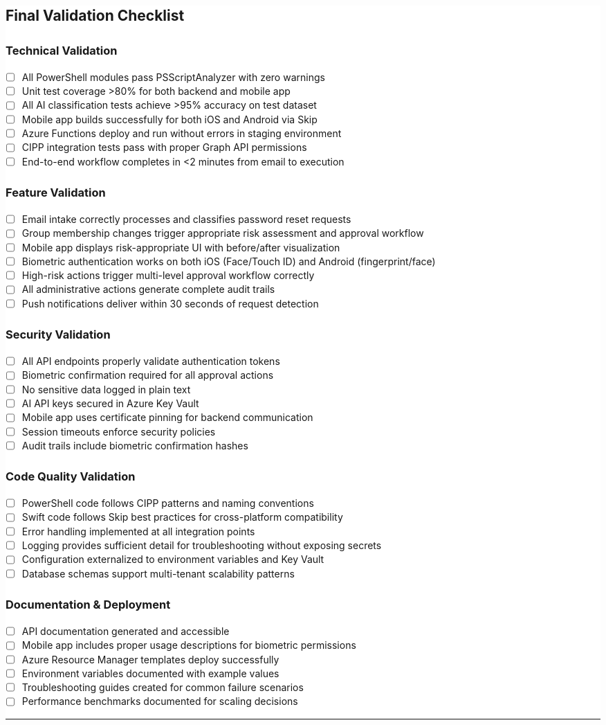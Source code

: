 ## Final Validation Checklist

### Technical Validation

- [ ] All PowerShell modules pass PSScriptAnalyzer with zero warnings
- [ ] Unit test coverage >80% for both backend and mobile app
- [ ] All AI classification tests achieve >95% accuracy on test dataset
- [ ] Mobile app builds successfully for both iOS and Android via Skip
- [ ] Azure Functions deploy and run without errors in staging environment
- [ ] CIPP integration tests pass with proper Graph API permissions
- [ ] End-to-end workflow completes in <2 minutes from email to execution

### Feature Validation

- [ ] Email intake correctly processes and classifies password reset requests
- [ ] Group membership changes trigger appropriate risk assessment and approval workflow
- [ ] Mobile app displays risk-appropriate UI with before/after visualization
- [ ] Biometric authentication works on both iOS (Face/Touch ID) and Android (fingerprint/face)
- [ ] High-risk actions trigger multi-level approval workflow correctly
- [ ] All administrative actions generate complete audit trails
- [ ] Push notifications deliver within 30 seconds of request detection

### Security Validation

- [ ] All API endpoints properly validate authentication tokens
- [ ] Biometric confirmation required for all approval actions
- [ ] No sensitive data logged in plain text
- [ ] AI API keys secured in Azure Key Vault
- [ ] Mobile app uses certificate pinning for backend communication
- [ ] Session timeouts enforce security policies
- [ ] Audit trails include biometric confirmation hashes

### Code Quality Validation

- [ ] PowerShell code follows CIPP patterns and naming conventions
- [ ] Swift code follows Skip best practices for cross-platform compatibility
- [ ] Error handling implemented at all integration points
- [ ] Logging provides sufficient detail for troubleshooting without exposing secrets
- [ ] Configuration externalized to environment variables and Key Vault
- [ ] Database schemas support multi-tenant scalability patterns

### Documentation & Deployment

- [ ] API documentation generated and accessible
- [ ] Mobile app includes proper usage descriptions for biometric permissions
- [ ] Azure Resource Manager templates deploy successfully
- [ ] Environment variables documented with example values
- [ ] Troubleshooting guides created for common failure scenarios
- [ ] Performance benchmarks documented for scaling decisions

---
